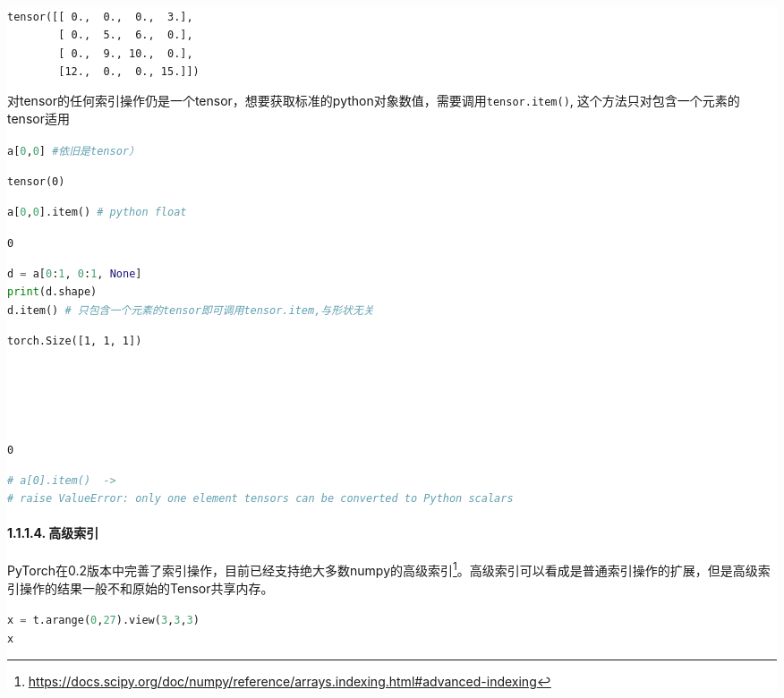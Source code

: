 


    tensor([[ 0.,  0.,  0.,  3.],
            [ 0.,  5.,  6.,  0.],
            [ 0.,  9., 10.,  0.],
            [12.,  0.,  0., 15.]])



对tensor的任何索引操作仍是一个tensor，想要获取标准的python对象数值，需要调用`tensor.item()`, 这个方法只对包含一个元素的tensor适用


```python
a[0,0] #依旧是tensor）
```




    tensor(0)




```python
a[0,0].item() # python float
```




    0




```python
d = a[0:1, 0:1, None]
print(d.shape)
d.item() # 只包含一个元素的tensor即可调用tensor.item,与形状无关
```

    torch.Size([1, 1, 1])





    0




```python
# a[0].item()  ->
# raise ValueError: only one element tensors can be converted to Python scalars
```

#### 1.1.1.4. 高级索引
PyTorch在0.2版本中完善了索引操作，目前已经支持绝大多数numpy的高级索引[^10]。高级索引可以看成是普通索引操作的扩展，但是高级索引操作的结果一般不和原始的Tensor共享内存。
[^10]: https://docs.scipy.org/doc/numpy/reference/arrays.indexing.html#advanced-indexing


```python
x = t.arange(0,27).view(3,3,3)
x
```





[^1]: http://docs.pytorch.org
[^2]: https://stackoverflow.com/questions/872544/what-range-of-numbers-can-be-represented-in-a-16-32-and-64-bit-ieee-754-syste
[^3]: http://pytorch.org/docs/torch.html#blas-and-lapack-operations
[^1]: http://colah.github.io/posts/2015-08-Backprop/
[^3]: https://github.com/pytorch/pytorch/pull/1016
[^1]: http://pytorch.org/docs/nn.html
[^2]: https://github.com/vdumoulin/conv_arithmetic/blob/master/README.md
[^3]: http://pytorch.org/docs/nn.html#non-linear-activations
[^4]: http://colah.github.io/posts/2015-08-Understanding-LSTMs/
[^5]: http://pytorch.org/docs/nn.html#loss-functions